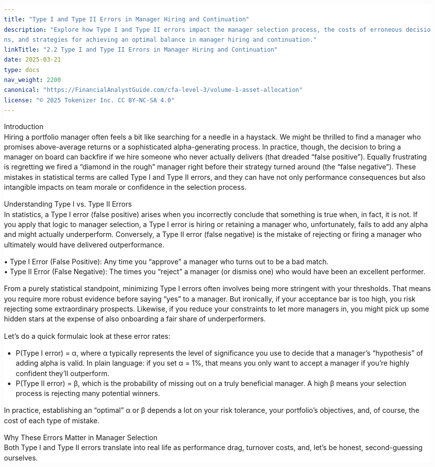 ```yaml
---
title: "Type I and Type II Errors in Manager Hiring and Continuation"
description: "Explore how Type I and Type II errors impact the manager selection process, the costs of erroneous decisions, and strategies for achieving an optimal balance in manager hiring and continuation."
linkTitle: "2.2 Type I and Type II Errors in Manager Hiring and Continuation"
date: 2025-03-21
type: docs
nav_weight: 2200
canonical: "https://FinancialAnalystGuide.com/cfa-level-3/volume-1-asset-allocation"
license: "© 2025 Tokenizer Inc. CC BY-NC-SA 4.0"
---
```


Introduction  
Hiring a portfolio manager often feels a bit like searching for a needle in a haystack. We might be thrilled to find a manager who promises above-average returns or a sophisticated alpha-generating process. In practice, though, the decision to bring a manager on board can backfire if we hire someone who never actually delivers (that dreaded “false positive”). Equally frustrating is regretting we fired a “diamond in the rough” manager right before their strategy turned around (the “false negative”). These mistakes in statistical terms are called Type I and Type II errors, and they can have not only performance consequences but also intangible impacts on team morale or confidence in the selection process.  

Understanding Type I vs. Type II Errors  
In statistics, a Type I error (false positive) arises when you incorrectly conclude that something is true when, in fact, it is not. If you apply that logic to manager selection, a Type I error is hiring or retaining a manager who, unfortunately, fails to add any alpha and might actually underperform. Conversely, a Type II error (false negative) is the mistake of rejecting or firing a manager who ultimately would have delivered outperformance.  

• Type I Error (False Positive): Any time you “approve” a manager who turns out to be a bad match.  
• Type II Error (False Negative): The times you “reject” a manager (or dismiss one) who would have been an excellent performer.  

From a purely statistical standpoint, minimizing Type I errors often involves being more stringent with your thresholds. That means you require more robust evidence before saying “yes” to a manager. But ironically, if your acceptance bar is too high, you risk rejecting some extraordinary prospects. Likewise, if you reduce your constraints to let more managers in, you might pick up some hidden stars at the expense of also onboarding a fair share of underperformers.  

Let’s do a quick formulaic look at these error rates:

- P(Type I error) = α, where α typically represents the level of significance you use to decide that a manager’s “hypothesis” of adding alpha is valid. In plain language: if you set α = 1%, that means you only want to accept a manager if you’re highly confident they’ll outperform.  
- P(Type II error) = β, which is the probability of missing out on a truly beneficial manager. A high β means your selection process is rejecting many potential winners.  

In practice, establishing an “optimal” α or β depends a lot on your risk tolerance, your portfolio’s objectives, and, of course, the cost of each type of mistake.

Why These Errors Matter in Manager Selection  
Both Type I and Type II errors translate into real life as performance drag, turnover costs, and, let’s be honest, second-guessing ourselves.  
